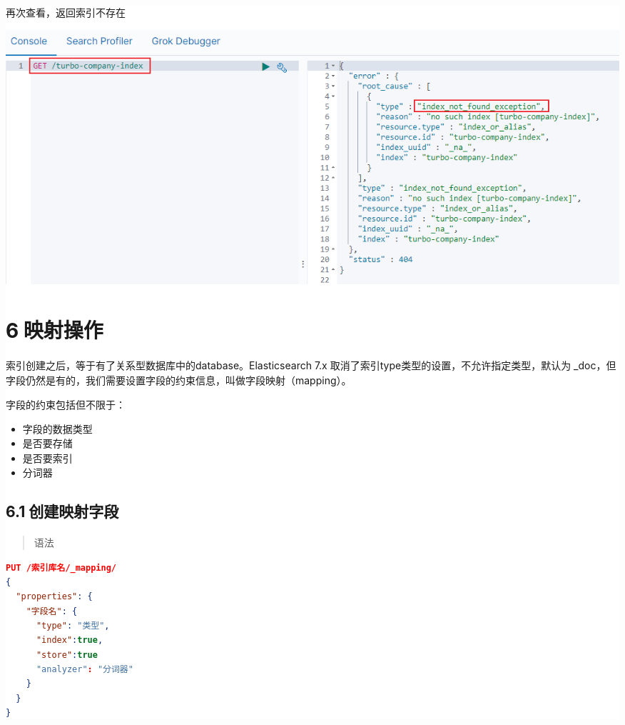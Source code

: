 再次查看，返回索引不存在

![image-20220108155505049](assest/image-20220108155505049.png)



# 6 映射操作

索引创建之后，等于有了关系型数据库中的database。Elasticsearch 7.x 取消了索引type类型的设置，不允许指定类型，默认为 _doc，但字段仍然是有的，我们需要设置字段的约束信息，叫做字段映射（mapping）。

字段的约束包括但不限于：

- 字段的数据类型
- 是否要存储
- 是否要索引
- 分词器

## 6.1 创建映射字段

> 语法

```json
PUT /索引库名/_mapping/
{
  "properties": {
    "字段名": {
      "type": "类型",
      "index":true,
      "store":true
      "analyzer": "分词器"
    }
  }
}
```
